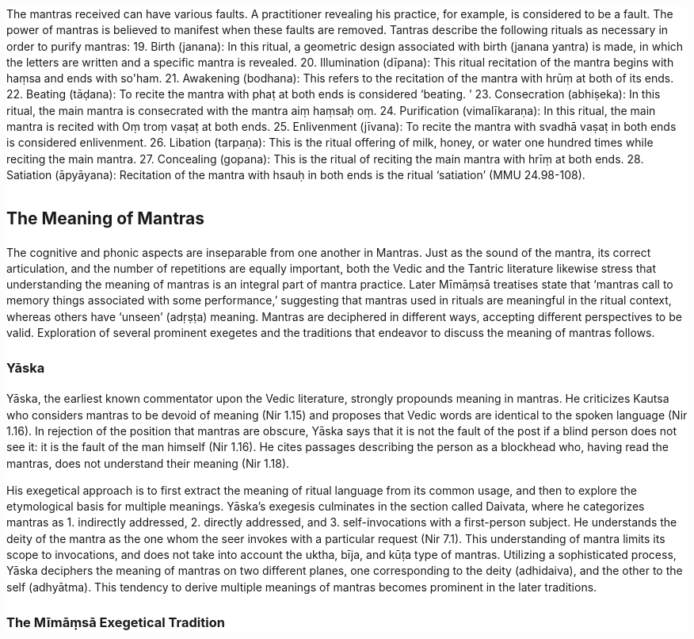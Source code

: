 
The mantras received can have various faults. A practitioner revealing his practice, for example, is considered to be a fault.  The power of mantras is believed to manifest when these faults are removed.  Tantras describe the following rituals as necessary in order to purify mantras:
19. Birth (janana):  In this ritual, a geometric design associated with birth (janana yantra) is made, in which the letters are written and a specific mantra is revealed.
20. Illumination (dīpana): This ritual recitation of the mantra begins with haṃsa and ends with so'ham.
21. Awakening (bodhana): This refers to the recitation of the mantra with hrūṃ at both of its ends.
22. Beating (tāḍana): To recite the mantra with phaṭ at both ends is considered ‘beating. ’
23. Consecration (abhiṣeka): In this ritual, the main mantra is consecrated with the mantra aiṃ haṃsaḥ oṃ.
24. Purification (vimalīkaraṇa): In this ritual, the main mantra is recited with Oṃ troṃ vaṣaṭ at both ends.
25. Enlivenment (jīvana): To recite the mantra with svadhā vaṣaṭ in both ends is considered enlivenment.
26. Libation (tarpaṇa): This is the ritual offering of milk, honey, or water one hundred times while reciting the main mantra.
27. Concealing (gopana): This is the ritual of reciting the main mantra with hrīṃ at both ends.
28. Satiation (āpyāyana): Recitation of the mantra with hsauḥ in both ends is the ritual ‘satiation’  (MMU 24.98-108).

## The Meaning of Mantras


The cognitive and phonic aspects are inseparable from one another in Mantras.  Just as the sound of the mantra, its correct articulation, and the number of repetitions are equally important, both the Vedic and the Tantric literature likewise stress that understanding the meaning of mantras is an integral part of mantra practice.  Later Mīmāṃsā treatises state that ‘mantras call to memory things associated with some performance,’ suggesting that mantras used in rituals are meaningful in the ritual context, whereas others have ‘unseen’ (adṛṣṭa) meaning.  Mantras are deciphered in different ways, accepting different perspectives to be valid.  Exploration of several prominent exegetes and the traditions that endeavor to discuss the meaning of mantras follows.

### Yāska


Yāska, the earliest known commentator upon the Vedic literature, strongly propounds meaning in mantras.  He criticizes Kautsa who considers mantras to be devoid of meaning (Nir 1.15) and proposes that Vedic words are identical to the spoken language (Nir 1.16).  In rejection of the position that mantras are obscure, Yāska says that it is not the fault of the post if a blind person does not see it: it is the fault of the man himself (Nir 1.16).  He cites passages describing the person as a blockhead who, having read the mantras, does not understand their meaning (Nir 1.18).


His exegetical approach is to first extract the meaning of ritual language from its common usage, and then to explore the etymological basis for multiple meanings.  Yāska’s exegesis culminates in the section called Daivata, where he categorizes mantras as 1. indirectly addressed, 2. directly addressed, and 3. self-invocations  with a first-person subject.  He understands the deity of the mantra as the one whom the seer invokes with a particular request (Nir 7.1). This understanding of mantra limits its scope to invocations, and does not take into account the uktha, bīja, and kūṭa type of mantras.  Utilizing a sophisticated process, Yāska deciphers the meaning of mantras on two different planes, one corresponding to the deity (adhidaiva), and the other to the self (adhyātma).  This tendency to derive multiple meanings of mantras becomes prominent in the later traditions.
### The Mīmāṃsā Exegetical Tradition
